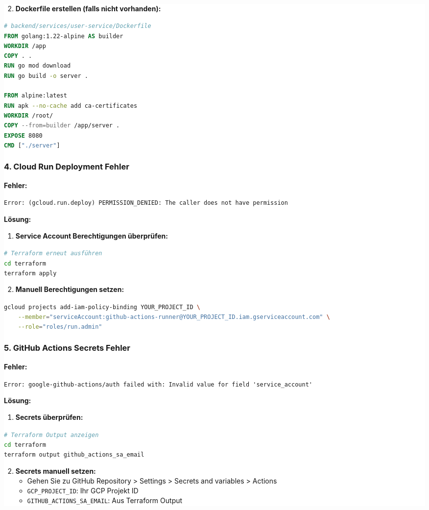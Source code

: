 2. **Dockerfile erstellen (falls nicht vorhanden):**
```dockerfile
# backend/services/user-service/Dockerfile
FROM golang:1.22-alpine AS builder
WORKDIR /app
COPY . .
RUN go mod download
RUN go build -o server .

FROM alpine:latest
RUN apk --no-cache add ca-certificates
WORKDIR /root/
COPY --from=builder /app/server .
EXPOSE 8080
CMD ["./server"]
```

### 4. Cloud Run Deployment Fehler

**Fehler:**
```
Error: (gcloud.run.deploy) PERMISSION_DENIED: The caller does not have permission
```

**Lösung:**
1. **Service Account Berechtigungen überprüfen:**
```bash
# Terraform erneut ausführen
cd terraform
terraform apply
```

2. **Manuell Berechtigungen setzen:**
```bash
gcloud projects add-iam-policy-binding YOUR_PROJECT_ID \
    --member="serviceAccount:github-actions-runner@YOUR_PROJECT_ID.iam.gserviceaccount.com" \
    --role="roles/run.admin"
```

### 5. GitHub Actions Secrets Fehler

**Fehler:**
```
Error: google-github-actions/auth failed with: Invalid value for field 'service_account'
```

**Lösung:**
1. **Secrets überprüfen:**
```bash
# Terraform Output anzeigen
cd terraform
terraform output github_actions_sa_email
```

2. **Secrets manuell setzen:**
   - Gehen Sie zu GitHub Repository > Settings > Secrets and variables > Actions
   - `GCP_PROJECT_ID`: Ihr GCP Projekt ID
   - `GITHUB_ACTIONS_SA_EMAIL`: Aus Terraform Output
